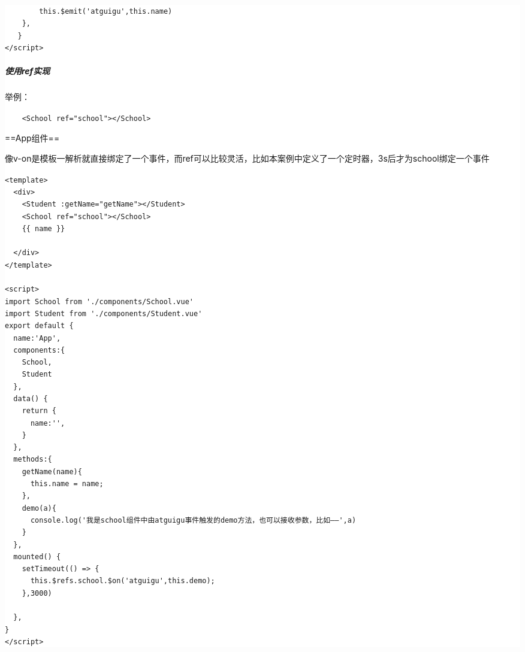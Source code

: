 ```vue
        this.$emit('atguigu',this.name)
    },
   }
</script>
```

##### 使用ref实现

举例：

```vue
    <School ref="school"></School>
```

==App组件==

像v-on是模板一解析就直接绑定了一个事件，而ref可以比较灵活，比如本案例中定义了一个定时器，3s后才为school绑定一个事件

```vue
<template>
  <div>
    <Student :getName="getName"></Student>
    <School ref="school"></School>
    {{ name }}

  </div>
</template>

<script>
import School from './components/School.vue'
import Student from './components/Student.vue'
export default {
  name:'App',
  components:{
    School,
    Student
  },
  data() {
    return {
      name:'',
    }
  },
  methods:{
    getName(name){
      this.name = name;
    },
    demo(a){
      console.log('我是school组件中由atguigu事件触发的demo方法，也可以接收参数，比如——',a)
    }
  },
  mounted() {
    setTimeout(() => {
      this.$refs.school.$on('atguigu',this.demo);
    },3000)
    
  },
}
</script>

```
